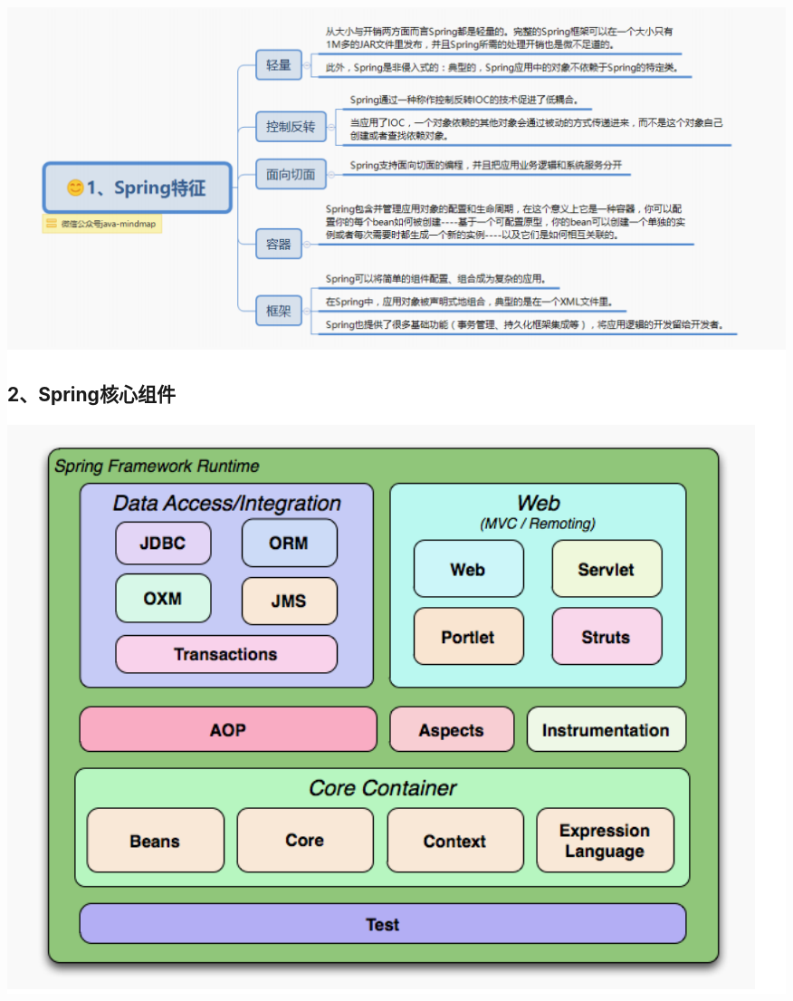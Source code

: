 ![image-20210530220802951](typora-user-images/image-20210530220802951.png)



## 2、Spring核心组件

![image-20210530220914632](typora-user-images/image-20210530220914632.png)
